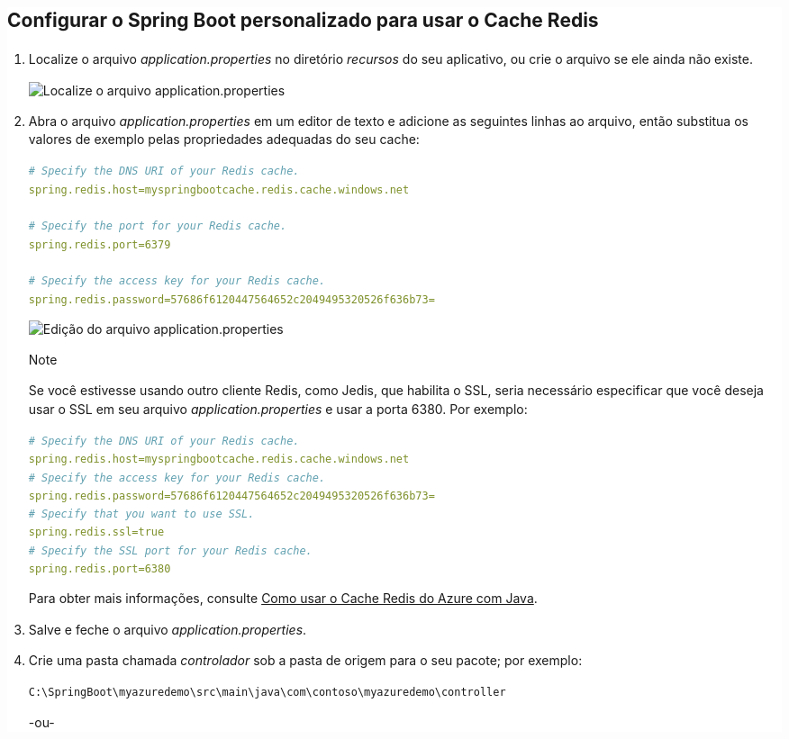 ## <a name="configure-your-custom-spring-boot-to-use-your-redis-cache"></a>Configurar o Spring Boot personalizado para usar o Cache Redis

1. Localize o arquivo *application.properties* no diretório *recursos* do seu aplicativo, ou crie o arquivo se ele ainda não existe.

   ![Localize o arquivo application.properties][RE01]

1. Abra o arquivo *application.properties* em um editor de texto e adicione as seguintes linhas ao arquivo, então substitua os valores de exemplo pelas propriedades adequadas do seu cache:

   ```yaml
   # Specify the DNS URI of your Redis cache.
   spring.redis.host=myspringbootcache.redis.cache.windows.net

   # Specify the port for your Redis cache.
   spring.redis.port=6379

   # Specify the access key for your Redis cache.
   spring.redis.password=57686f6120447564652c2049495320526f636b73=
   ```

   ![Edição do arquivo application.properties][RE02]

   > [!NOTE] 
   > 
   > Se você estivesse usando outro cliente Redis, como Jedis, que habilita o SSL, seria necessário especificar que você deseja usar o SSL em seu arquivo *application.properties* e usar a porta 6380. Por exemplo:
   > 
   > ```yaml
   > # Specify the DNS URI of your Redis cache.
   > spring.redis.host=myspringbootcache.redis.cache.windows.net
   > # Specify the access key for your Redis cache.
   > spring.redis.password=57686f6120447564652c2049495320526f636b73=
   > # Specify that you want to use SSL.
   > spring.redis.ssl=true
   > # Specify the SSL port for your Redis cache.
   > spring.redis.port=6380
   > ```
   > 
   > Para obter mais informações, consulte [Como usar o Cache Redis do Azure com Java][Redis Cache with Java]. 
   > 

1. Salve e feche o arquivo *application.properties*.

1. Crie uma pasta chamada *controlador* sob a pasta de origem para o seu pacote; por exemplo:

   `C:\SpringBoot\myazuredemo\src\main\java\com\contoso\myazuredemo\controller`

   -ou-


[Azure para desenvolvedores Java]: /azure/java/
[conta gratuita do Azure]: https://azure.microsoft.com/pricing/free-trial/
[Como trabalhar com o Java e o Azure DevOps]: /azure/devops/java/
[benefício de assinante do MSDN]: https://azure.microsoft.com/pricing/member-offers/msdn-benefits-details/
[Spring Boot]: http://projects.spring.io/spring-boot/
[Spring Initializr]: https://start.spring.io/
[Spring Framework]: https://spring.io/
[Redis Cache with Java]: /azure/redis-cache/cache-java-get-started
[AZ01]: ./media/configure-spring-boot-initializer-java-app-with-redis-cache/AZ01.png
[AZ02]: ./media/configure-spring-boot-initializer-java-app-with-redis-cache/AZ02.png
[AZ03]: ./media/configure-spring-boot-initializer-java-app-with-redis-cache/AZ03.png
[AZ04]: ./media/configure-spring-boot-initializer-java-app-with-redis-cache/AZ04.png
[AZ05]: ./media/configure-spring-boot-initializer-java-app-with-redis-cache/AZ05.png
[SI01]: ./media/configure-spring-boot-initializer-java-app-with-redis-cache/SI01.png
[SI02]: ./media/configure-spring-boot-initializer-java-app-with-redis-cache/SI02.png
[SI03]: ./media/configure-spring-boot-initializer-java-app-with-redis-cache/SI03.png
[SI04]: ./media/configure-spring-boot-initializer-java-app-with-redis-cache/SI04.png
[RE01]: ./media/configure-spring-boot-initializer-java-app-with-redis-cache/RE01.png
[RE02]: ./media/configure-spring-boot-initializer-java-app-with-redis-cache/RE02.png